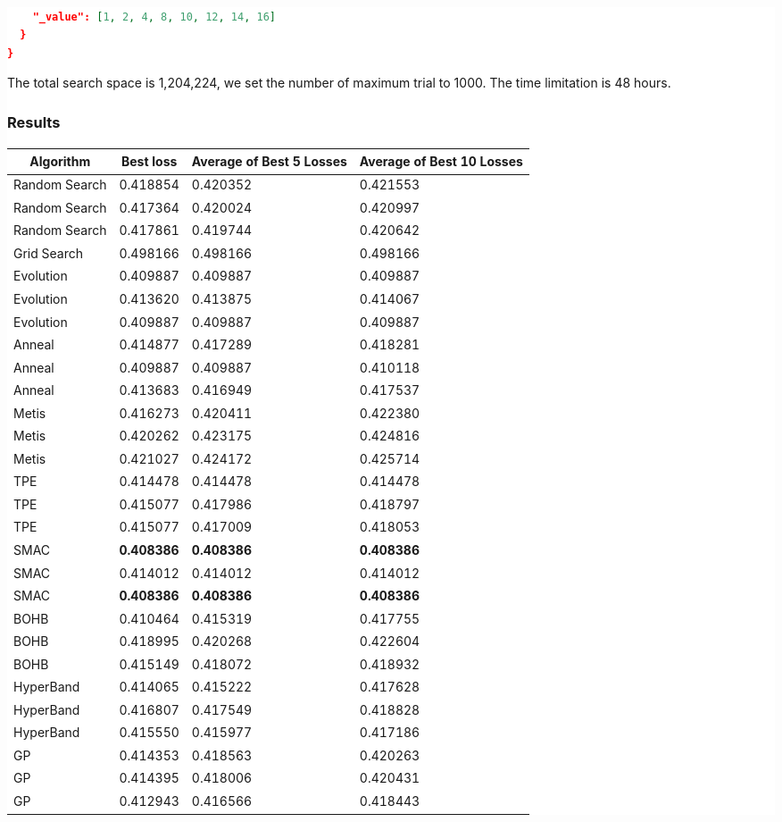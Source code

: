 ```json
    "_value": [1, 2, 4, 8, 10, 12, 14, 16]
  }
}
```

The total search space is 1,204,224, we set the number of maximum trial to 1000. The time limitation is 48 hours.

### Results

| Algorithm     |  Best loss    | Average of Best 5 Losses  |  Average of Best 10 Losses |
| ------------- | ------------ | ------------- | ------------- |
| Random Search |0.418854|0.420352|0.421553|
| Random Search |0.417364|0.420024|0.420997|
| Random Search |0.417861|0.419744|0.420642|
| Grid Search   |0.498166|0.498166|0.498166|
| Evolution     |0.409887|0.409887|0.409887|
| Evolution     |0.413620|0.413875|0.414067|
| Evolution     |0.409887|0.409887|0.409887|
| Anneal        |0.414877|0.417289|0.418281|
| Anneal        |0.409887|0.409887|0.410118|
| Anneal        |0.413683|0.416949|0.417537|
| Metis         |0.416273|0.420411|0.422380|
| Metis         |0.420262|0.423175|0.424816|
| Metis         |0.421027|0.424172|0.425714|
| TPE           |0.414478|0.414478|0.414478|
| TPE           |0.415077|0.417986|0.418797|
| TPE           |0.415077|0.417009|0.418053|
| SMAC          |**0.408386**|**0.408386**|**0.408386**|
| SMAC          |0.414012|0.414012|0.414012|
| SMAC          |**0.408386**|**0.408386**|**0.408386**|
| BOHB          |0.410464|0.415319|0.417755|
| BOHB          |0.418995|0.420268|0.422604|
| BOHB          |0.415149|0.418072|0.418932|
| HyperBand     |0.414065|0.415222|0.417628|
| HyperBand     |0.416807|0.417549|0.418828|
| HyperBand     |0.415550|0.415977|0.417186|
| GP            |0.414353|0.418563|0.420263|
| GP            |0.414395|0.418006|0.420431|
| GP            |0.412943|0.416566|0.418443|
